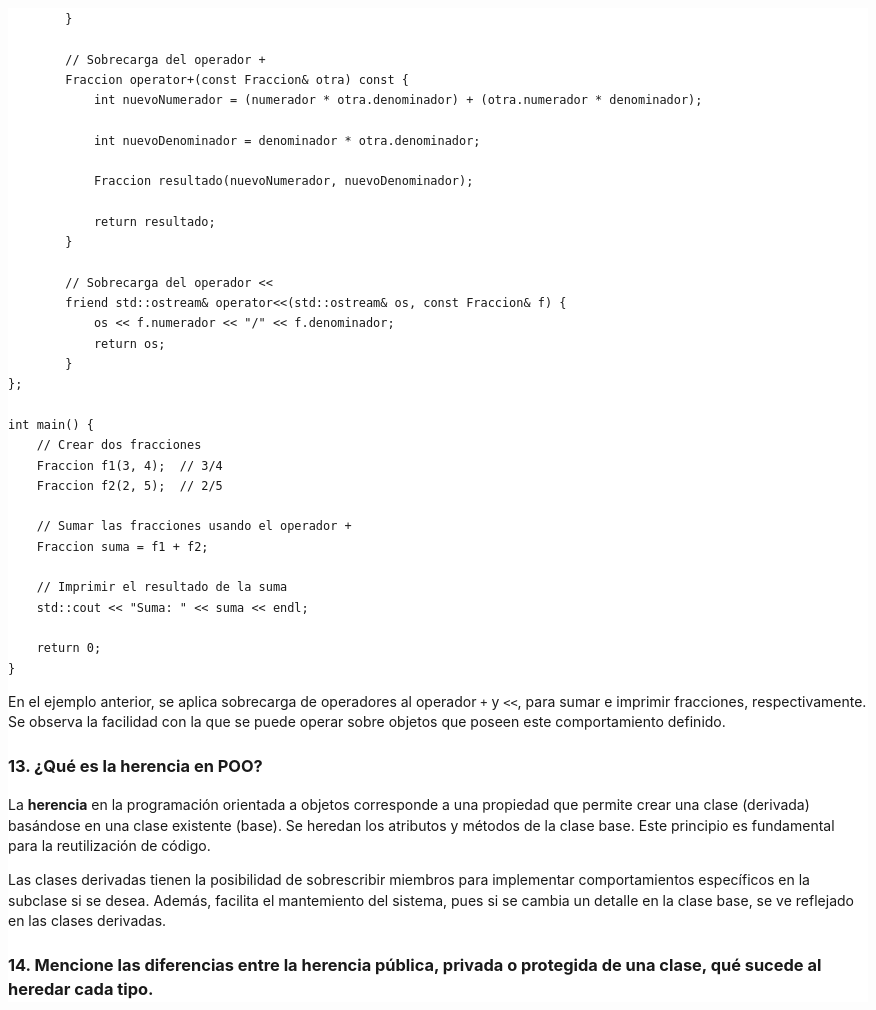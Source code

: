 ```
        }

        // Sobrecarga del operador +
        Fraccion operator+(const Fraccion& otra) const {
            int nuevoNumerador = (numerador * otra.denominador) + (otra.numerador * denominador);

            int nuevoDenominador = denominador * otra.denominador;

            Fraccion resultado(nuevoNumerador, nuevoDenominador);

            return resultado;
        }

        // Sobrecarga del operador <<
        friend std::ostream& operator<<(std::ostream& os, const Fraccion& f) {
            os << f.numerador << "/" << f.denominador;
            return os;
        }
};

int main() {
    // Crear dos fracciones
    Fraccion f1(3, 4);  // 3/4
    Fraccion f2(2, 5);  // 2/5

    // Sumar las fracciones usando el operador +
    Fraccion suma = f1 + f2;

    // Imprimir el resultado de la suma
    std::cout << "Suma: " << suma << endl;

    return 0;
}
```

En el ejemplo anterior, se aplica sobrecarga de operadores al operador `+` y `<<`, para sumar e imprimir fracciones, respectivamente. Se observa la facilidad con la que se puede operar sobre objetos que poseen este comportamiento definido.

### 13. ¿Qué es la herencia en POO?

La __herencia__ en la programación orientada a objetos corresponde a una propiedad que permite crear una clase (derivada) basándose en una clase existente (base). Se heredan los atributos y métodos de la clase base. Este principio es fundamental para la reutilización de código.

Las clases derivadas tienen la posibilidad de sobrescribir miembros para implementar comportamientos específicos en la subclase si se desea. Además, facilita el mantemiento del sistema, pues si se cambia un detalle en la clase base, se ve reflejado en las clases derivadas.

### 14. Mencione las diferencias entre la herencia pública, privada o protegida de una clase, qué sucede al heredar cada tipo.
